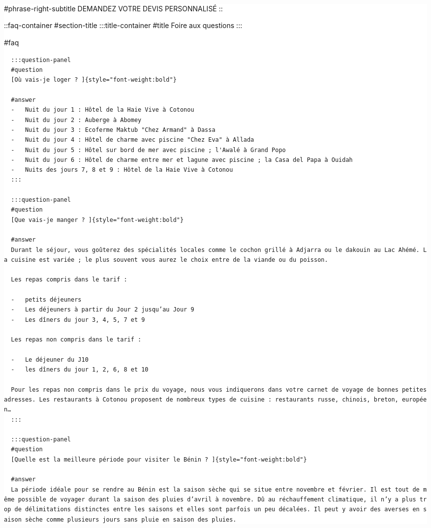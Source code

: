 #phrase-right-subtitle
DEMANDEZ VOTRE DEVIS PERSONNALISÉ
::

::faq-container
#section-title
  :::title-container
  #title
  Foire aux questions
  :::

#faq
  
      :::question-panel
      #question
      [Où vais-je loger ? ]{style="font-weight:bold"}
      
      #answer
      -   Nuit du jour 1 : Hôtel de la Haie Vive à Cotonou
      -   Nuit du jour 2 : Auberge à Abomey
      -   Nuit du jour 3 : Ecoferme Maktub "Chez Armand" à Dassa
      -   Nuit du jour 4 : Hôtel de charme avec piscine "Chez Eva" à Allada
      -   Nuit du jour 5 : Hôtel sur bord de mer avec piscine ; l'Awalé à Grand Popo
      -   Nuit du jour 6 : Hôtel de charme entre mer et lagune avec piscine ; la Casa del Papa à Ouidah
      -   Nuits des jours 7, 8 et 9 : Hôtel de la Haie Vive à Cotonou
      :::

      :::question-panel
      #question
      [Que vais-je manger ? ]{style="font-weight:bold"}
      
      #answer
      Durant le séjour, vous goûterez des spécialités locales comme le cochon grillé à Adjarra ou le dakouin au Lac Ahémé. La cuisine est variée ; le plus souvent vous aurez le choix entre de la viande ou du poisson.
      
      Les repas compris dans le tarif :
      
      -   petits déjeuners
      -   Les déjeuners à partir du Jour 2 jusqu’au Jour 9
      -   Les dîners du jour 3, 4, 5, 7 et 9
      
      Les repas non compris dans le tarif :
      
      -   Le déjeuner du J10
      -   les dîners du jour 1, 2, 6, 8 et 10
      
      Pour les repas non compris dans le prix du voyage, nous vous indiquerons dans votre carnet de voyage de bonnes petites adresses. Les restaurants à Cotonou proposent de nombreux types de cuisine : restaurants russe, chinois, breton, européen…
      :::

      :::question-panel
      #question
      [Quelle est la meilleure période pour visiter le Bénin ? ]{style="font-weight:bold"}
      
      #answer
      La période idéale pour se rendre au Bénin est la saison sèche qui se situe entre novembre et février. Il est tout de même possible de voyager durant la saison des pluies d’avril à novembre. Dû au réchauffement climatique, il n’y a plus trop de délimitations distinctes entre les saisons et elles sont parfois un peu décalées. Il peut y avoir des averses en saison sèche comme plusieurs jours sans pluie en saison des pluies.
      